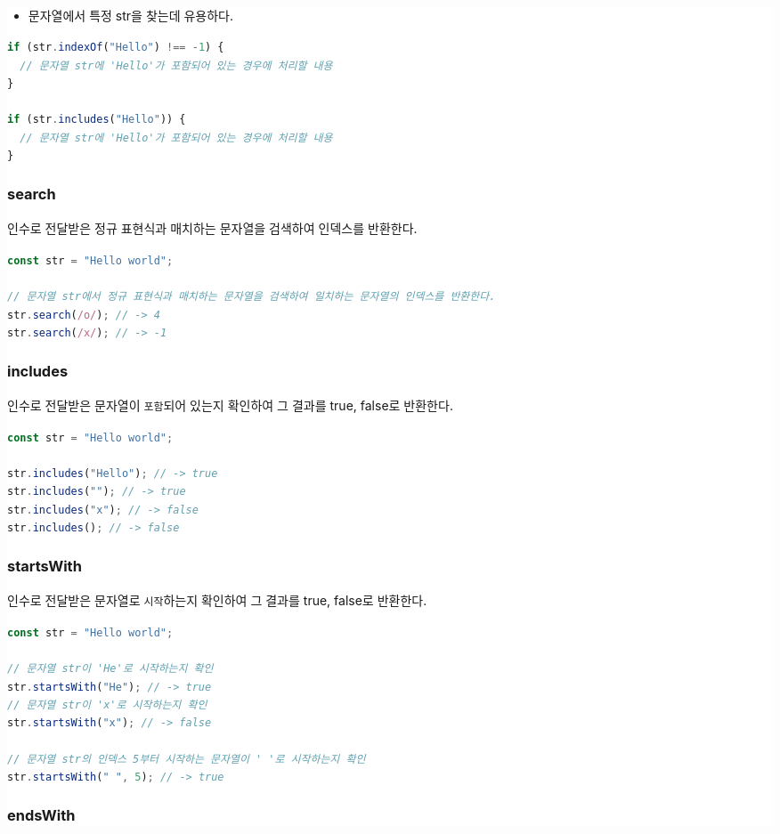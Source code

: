 - 문자열에서 특정 str을 찾는데 유용하다.

```js
if (str.indexOf("Hello") !== -1) {
  // 문자열 str에 'Hello'가 포함되어 있는 경우에 처리할 내용
}

if (str.includes("Hello")) {
  // 문자열 str에 'Hello'가 포함되어 있는 경우에 처리할 내용
}
```

### search

인수로 전달받은 정규 표현식과 매치하는 문자열을 검색하여 인덱스를 반환한다.

```js
const str = "Hello world";

// 문자열 str에서 정규 표현식과 매치하는 문자열을 검색하여 일치하는 문자열의 인덱스를 반환한다.
str.search(/o/); // -> 4
str.search(/x/); // -> -1
```

### includes

인수로 전달받은 문자열이 `포함`되어 있는지 확인하여 그 결과를 true, false로 반환한다.

```js
const str = "Hello world";

str.includes("Hello"); // -> true
str.includes(""); // -> true
str.includes("x"); // -> false
str.includes(); // -> false
```

### startsWith

인수로 전달받은 문자열로 `시작`하는지 확인하여 그 결과를 true, false로 반환한다.

```js
const str = "Hello world";

// 문자열 str이 'He'로 시작하는지 확인
str.startsWith("He"); // -> true
// 문자열 str이 'x'로 시작하는지 확인
str.startsWith("x"); // -> false

// 문자열 str의 인덱스 5부터 시작하는 문자열이 ' '로 시작하는지 확인
str.startsWith(" ", 5); // -> true
```

### endsWith
